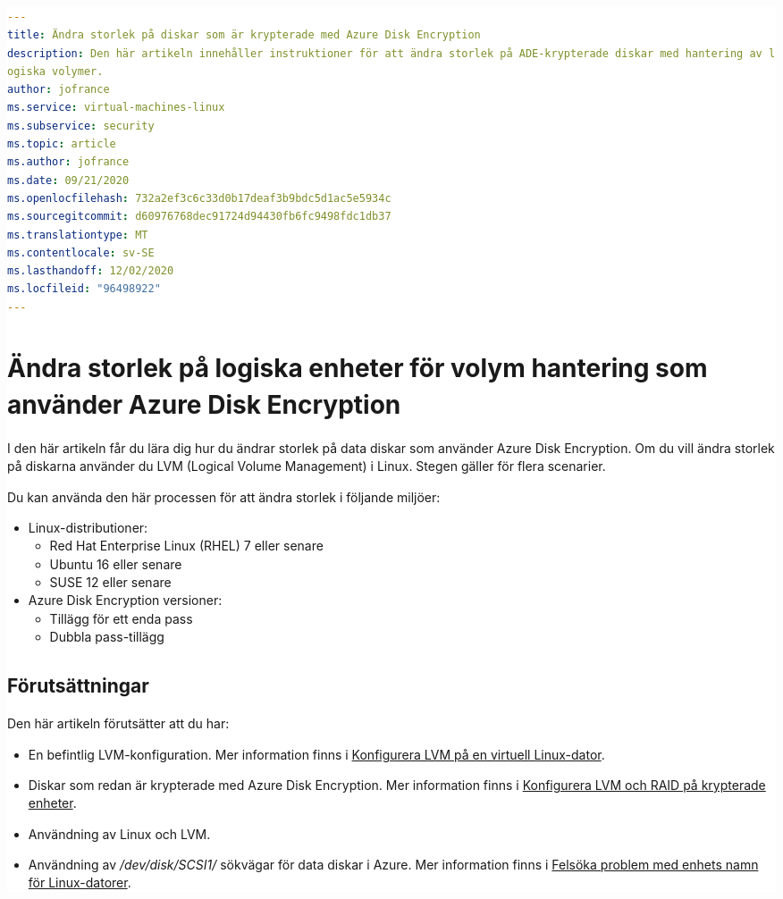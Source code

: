 ```yaml
---
title: Ändra storlek på diskar som är krypterade med Azure Disk Encryption
description: Den här artikeln innehåller instruktioner för att ändra storlek på ADE-krypterade diskar med hantering av logiska volymer.
author: jofrance
ms.service: virtual-machines-linux
ms.subservice: security
ms.topic: article
ms.author: jofrance
ms.date: 09/21/2020
ms.openlocfilehash: 732a2ef3c6c33d0b17deaf3b9bdc5d1ac5e5934c
ms.sourcegitcommit: d60976768dec91724d94430fb6fc9498fdc1db37
ms.translationtype: MT
ms.contentlocale: sv-SE
ms.lasthandoff: 12/02/2020
ms.locfileid: "96498922"
---
```

# <a name="how-to-resize-logical-volume-management-devices-that-use-azure-disk-encryption"></a>Ändra storlek på logiska enheter för volym hantering som använder Azure Disk Encryption

I den här artikeln får du lära dig hur du ändrar storlek på data diskar som använder Azure Disk Encryption. Om du vill ändra storlek på diskarna använder du LVM (Logical Volume Management) i Linux. Stegen gäller för flera scenarier.

Du kan använda den här processen för att ändra storlek i följande miljöer:

- Linux-distributioner:
    - Red Hat Enterprise Linux (RHEL) 7 eller senare
    - Ubuntu 16 eller senare
    - SUSE 12 eller senare
- Azure Disk Encryption versioner: 
    - Tillägg för ett enda pass
    - Dubbla pass-tillägg

## <a name="prerequisites"></a>Förutsättningar

Den här artikeln förutsätter att du har:

- En befintlig LVM-konfiguration. Mer information finns i [Konfigurera LVM på en virtuell Linux-dator](/previous-versions/azure/virtual-machines/linux/configure-lvm).

- Diskar som redan är krypterade med Azure Disk Encryption. Mer information finns i [Konfigurera LVM och RAID på krypterade enheter](how-to-configure-lvm-raid-on-crypt.md).

- Användning av Linux och LVM.

- Användning av */dev/disk/SCSI1/* sökvägar för data diskar i Azure. Mer information finns i [Felsöka problem med enhets namn för Linux-datorer](../troubleshooting/troubleshoot-device-names-problems.md). 
